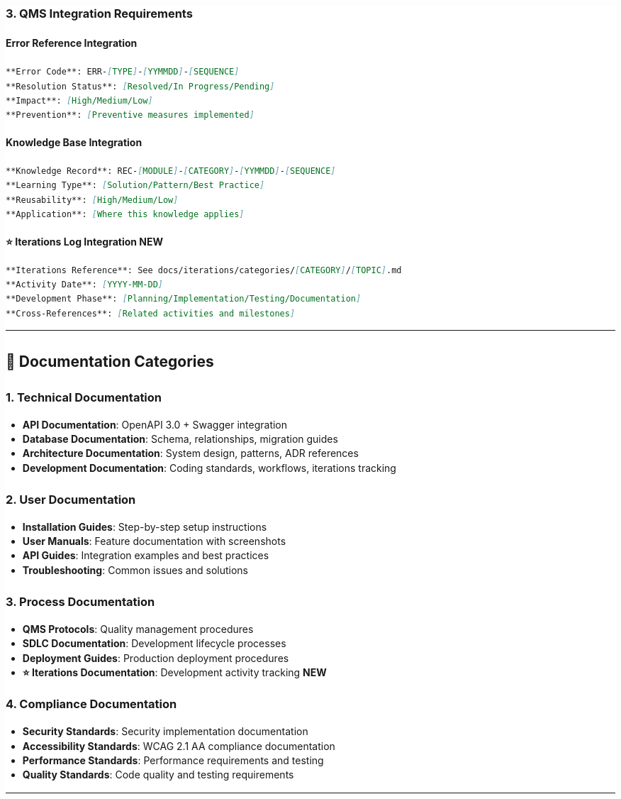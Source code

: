 ### **3. QMS Integration Requirements**

#### **Error Reference Integration**
```markdown
**Error Code**: ERR-[TYPE]-[YYMMDD]-[SEQUENCE]
**Resolution Status**: [Resolved/In Progress/Pending]
**Impact**: [High/Medium/Low]
**Prevention**: [Preventive measures implemented]
```

#### **Knowledge Base Integration**
```markdown
**Knowledge Record**: REC-[MODULE]-[CATEGORY]-[YYMMDD]-[SEQUENCE]
**Learning Type**: [Solution/Pattern/Best Practice]
**Reusability**: [High/Medium/Low]
**Application**: [Where this knowledge applies]
```

#### **⭐ Iterations Log Integration** **NEW**
```markdown
**Iterations Reference**: See docs/iterations/categories/[CATEGORY]/[TOPIC].md
**Activity Date**: [YYYY-MM-DD]
**Development Phase**: [Planning/Implementation/Testing/Documentation]
**Cross-References**: [Related activities and milestones]
```

---

## 🎯 **Documentation Categories**

### **1. Technical Documentation**
- **API Documentation**: OpenAPI 3.0 + Swagger integration
- **Database Documentation**: Schema, relationships, migration guides
- **Architecture Documentation**: System design, patterns, ADR references
- **Development Documentation**: Coding standards, workflows, iterations tracking

### **2. User Documentation**
- **Installation Guides**: Step-by-step setup instructions
- **User Manuals**: Feature documentation with screenshots
- **API Guides**: Integration examples and best practices
- **Troubleshooting**: Common issues and solutions

### **3. Process Documentation**
- **QMS Protocols**: Quality management procedures
- **SDLC Documentation**: Development lifecycle processes
- **Deployment Guides**: Production deployment procedures
- **⭐ Iterations Documentation**: Development activity tracking **NEW**

### **4. Compliance Documentation**
- **Security Standards**: Security implementation documentation
- **Accessibility Standards**: WCAG 2.1 AA compliance documentation
- **Performance Standards**: Performance requirements and testing
- **Quality Standards**: Code quality and testing requirements

---
